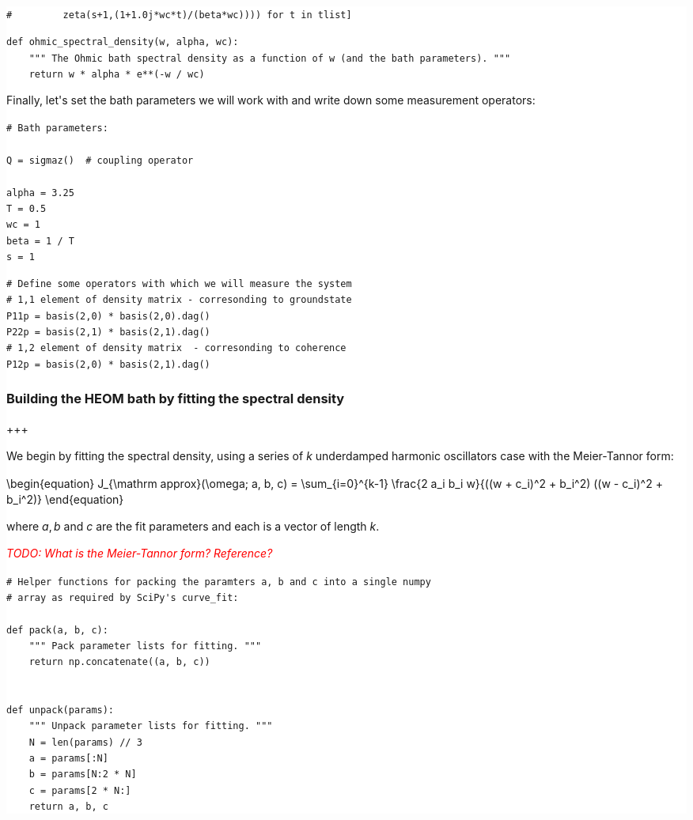 ```{code-cell} ipython3
#         zeta(s+1,(1+1.0j*wc*t)/(beta*wc)))) for t in tlist]
```

```{code-cell} ipython3
def ohmic_spectral_density(w, alpha, wc):
    """ The Ohmic bath spectral density as a function of w (and the bath parameters). """
    return w * alpha * e**(-w / wc)
```

Finally, let's set the bath parameters we will work with and write down some measurement operators:

```{code-cell} ipython3
# Bath parameters:

Q = sigmaz()  # coupling operator

alpha = 3.25
T = 0.5
wc = 1
beta = 1 / T 
s = 1
```

```{code-cell} ipython3
# Define some operators with which we will measure the system
# 1,1 element of density matrix - corresonding to groundstate
P11p = basis(2,0) * basis(2,0).dag()
P22p = basis(2,1) * basis(2,1).dag()
# 1,2 element of density matrix  - corresonding to coherence
P12p = basis(2,0) * basis(2,1).dag()
```

### Building the HEOM bath by fitting the spectral density

+++

We begin by fitting the spectral density, using a series of $k$ underdamped harmonic oscillators case with the Meier-Tannor form:

\begin{equation}
J_{\mathrm approx}(\omega; a, b, c) = \sum_{i=0}^{k-1} \frac{2 a_i b_i w}{((w + c_i)^2 + b_i^2) ((w - c_i)^2 + b_i^2)}
\end{equation}

where $a, b$ and $c$ are the fit parameters and each is a vector of length $k$.

<span style="color:red">*TODO: What is the Meier-Tannor form? Reference?*</span>

```{code-cell} ipython3
# Helper functions for packing the paramters a, b and c into a single numpy
# array as required by SciPy's curve_fit:

def pack(a, b, c):
    """ Pack parameter lists for fitting. """
    return np.concatenate((a, b, c))
    

def unpack(params):
    """ Unpack parameter lists for fitting. """
    N = len(params) // 3
    a = params[:N]
    b = params[N:2 * N]
    c = params[2 * N:]
    return a, b, c
```
